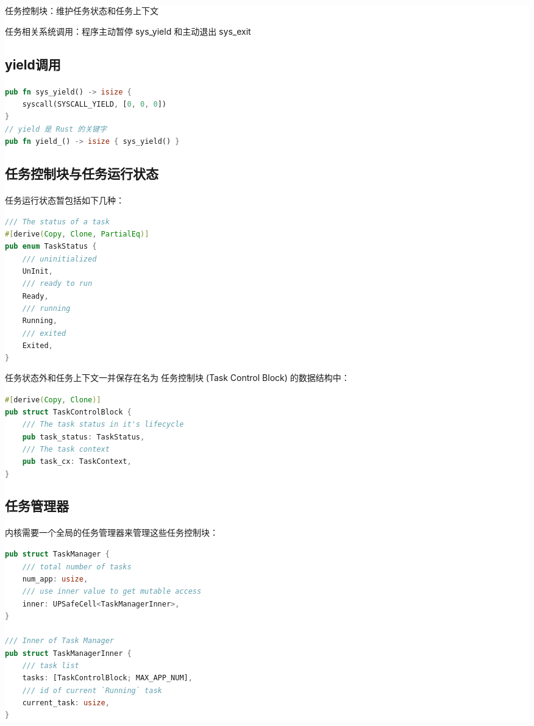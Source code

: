 任务控制块：维护任务状态和任务上下文

任务相关系统调用：程序主动暂停 sys_yield 和主动退出 sys_exit

## yield调用

``` rust
pub fn sys_yield() -> isize {
    syscall(SYSCALL_YIELD, [0, 0, 0])
}
// yield 是 Rust 的关键字
pub fn yield_() -> isize { sys_yield() }
```

## 任务控制块与任务运行状态

任务运行状态暂包括如下几种：

``` rust
/// The status of a task
#[derive(Copy, Clone, PartialEq)]
pub enum TaskStatus {
    /// uninitialized
    UnInit,
    /// ready to run
    Ready,
    /// running
    Running,
    /// exited
    Exited,
}
```

任务状态外和任务上下文一并保存在名为 任务控制块 (Task Control Block)
的数据结构中：

``` rust
#[derive(Copy, Clone)]
pub struct TaskControlBlock {
    /// The task status in it's lifecycle
    pub task_status: TaskStatus,
    /// The task context
    pub task_cx: TaskContext,
}
```

## 任务管理器

内核需要一个全局的任务管理器来管理这些任务控制块：

``` rust
pub struct TaskManager {
    /// total number of tasks
    num_app: usize,
    /// use inner value to get mutable access
    inner: UPSafeCell<TaskManagerInner>,
}

/// Inner of Task Manager
pub struct TaskManagerInner {
    /// task list
    tasks: [TaskControlBlock; MAX_APP_NUM],
    /// id of current `Running` task
    current_task: usize,
}
```
